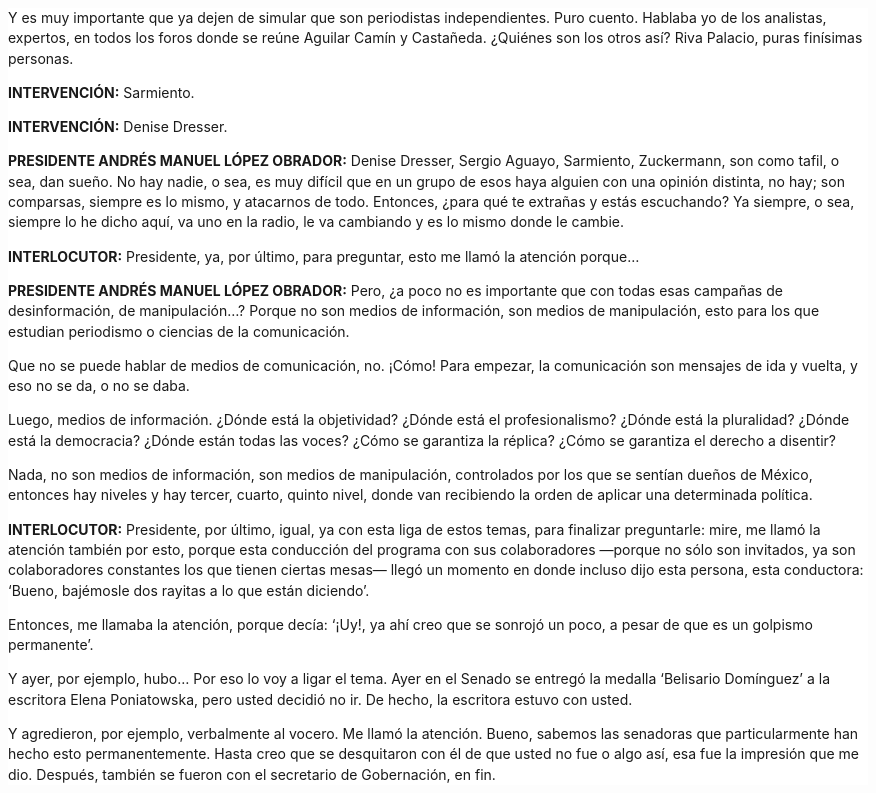 Y es muy importante que ya dejen de simular que son periodistas
independientes. Puro cuento. Hablaba yo de los analistas, expertos, en todos
los foros donde se reúne Aguilar Camín y Castañeda. ¿Quiénes son los otros
así? Riva Palacio, puras finísimas personas.

**INTERVENCIÓN:** Sarmiento.

**INTERVENCIÓN:** Denise Dresser.

**PRESIDENTE ANDRÉS MANUEL LÓPEZ OBRADOR:** Denise Dresser, Sergio Aguayo,
Sarmiento, Zuckermann, son como tafil, o sea, dan sueño. No hay nadie, o sea,
es muy difícil que en un grupo de esos haya alguien con una opinión distinta,
no hay; son comparsas, siempre es lo mismo, y atacarnos de todo. Entonces,
¿para qué te extrañas y estás escuchando? Ya siempre, o sea, siempre lo he
dicho aquí, va uno en la radio, le va cambiando y es lo mismo donde le cambie.

**INTERLOCUTOR:** Presidente, ya, por último, para preguntar, esto me llamó la
atención porque…

**PRESIDENTE ANDRÉS MANUEL LÓPEZ OBRADOR:** Pero, ¿a poco no es importante que
con todas esas campañas de desinformación, de manipulación…? Porque no son
medios de información, son medios de manipulación, esto para los que estudian
periodismo o ciencias de la comunicación.

Que no se puede hablar de medios de comunicación, no. ¡Cómo! Para empezar, la
comunicación son mensajes de ida y vuelta, y eso no se da, o no se daba.

Luego, medios de información. ¿Dónde está la objetividad? ¿Dónde está el
profesionalismo? ¿Dónde está la pluralidad? ¿Dónde está la democracia? ¿Dónde
están todas las voces? ¿Cómo se garantiza la réplica? ¿Cómo se garantiza el
derecho a disentir?

Nada, no son medios de información, son medios de manipulación, controlados
por los que se sentían dueños de México, entonces hay niveles y hay tercer,
cuarto, quinto nivel, donde van recibiendo la orden de aplicar una determinada
política.

**INTERLOCUTOR:** Presidente, por último, igual, ya con esta liga de estos
temas, para finalizar preguntarle: mire, me llamó la atención también por
esto, porque esta conducción del programa con sus colaboradores —porque no
sólo son invitados, ya son colaboradores constantes los que tienen ciertas
mesas— llegó un momento en donde incluso dijo esta persona, esta conductora:
‘Bueno, bajémosle dos rayitas a lo que están diciendo’.

Entonces, me llamaba la atención, porque decía: ‘¡Uy!, ya ahí creo que se
sonrojó un poco, a pesar de que es un golpismo permanente’.

Y ayer, por ejemplo, hubo… Por eso lo voy a ligar el tema. Ayer en el Senado
se entregó la medalla ‘Belisario Domínguez’ a la escritora Elena Poniatowska,
pero usted decidió no ir. De hecho, la escritora estuvo con usted.

Y agredieron, por ejemplo, verbalmente al vocero. Me llamó la atención. Bueno,
sabemos las senadoras que particularmente han hecho esto permanentemente.
Hasta creo que se desquitaron con él de que usted no fue o algo así, esa fue
la impresión que me dio. Después, también se fueron con el secretario de
Gobernación, en fin.
